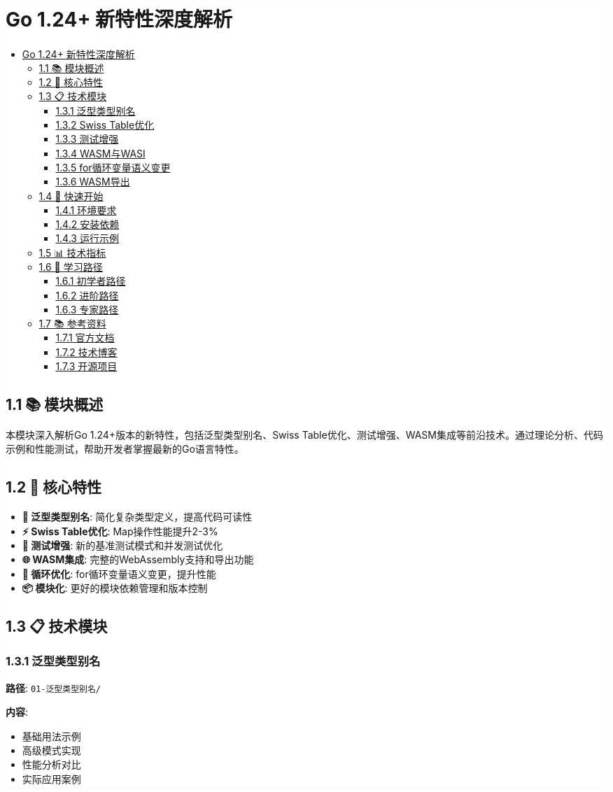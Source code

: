 # Go 1.24+ 新特性深度解析


- [Go 1.24+ 新特性深度解析](#go-124-新特性深度解析)
  - [1.1 📚 模块概述](#11--模块概述)
  - [1.2 🎯 核心特性](#12--核心特性)
  - [1.3 📋 技术模块](#13--技术模块)
    - [1.3.1 泛型类型别名](#131-泛型类型别名)
    - [1.3.2 Swiss Table优化](#132-swiss-table优化)
    - [1.3.3 测试增强](#133-测试增强)
    - [1.3.4 WASM与WASI](#134-wasm与wasi)
    - [1.3.5 for循环变量语义变更](#135-for循环变量语义变更)
    - [1.3.6 WASM导出](#136-wasm导出)
  - [1.4 🚀 快速开始](#14--快速开始)
    - [1.4.1 环境要求](#141-环境要求)
    - [1.4.2 安装依赖](#142-安装依赖)
    - [1.4.3 运行示例](#143-运行示例)
  - [1.5 📊 技术指标](#15--技术指标)
  - [1.6 🎯 学习路径](#16--学习路径)
    - [1.6.1 初学者路径](#161-初学者路径)
    - [1.6.2 进阶路径](#162-进阶路径)
    - [1.6.3 专家路径](#163-专家路径)
  - [1.7 📚 参考资料](#17--参考资料)
    - [1.7.1 官方文档](#171-官方文档)
    - [1.7.2 技术博客](#172-技术博客)
    - [1.7.3 开源项目](#173-开源项目)


## 1.1 📚 模块概述

本模块深入解析Go 1.24+版本的新特性，包括泛型类型别名、Swiss Table优化、测试增强、WASM集成等前沿技术。通过理论分析、代码示例和性能测试，帮助开发者掌握最新的Go语言特性。

## 1.2 🎯 核心特性

- **🚀 泛型类型别名**: 简化复杂类型定义，提高代码可读性
- **⚡ Swiss Table优化**: Map操作性能提升2-3%
- **🧪 测试增强**: 新的基准测试模式和并发测试优化
- **🌐 WASM集成**: 完整的WebAssembly支持和导出功能
- **🔄 循环优化**: for循环变量语义变更，提升性能
- **📦 模块化**: 更好的模块依赖管理和版本控制

## 1.3 📋 技术模块

### 1.3.1 泛型类型别名

**路径**: `01-泛型类型别名/`

**内容**:

- 基础用法示例
- 高级模式实现
- 性能分析对比
- 实际应用案例
